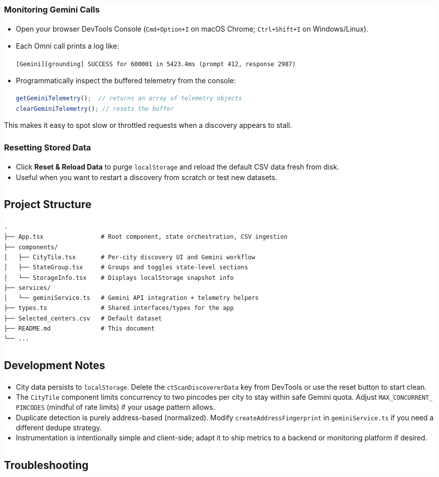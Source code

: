 ### Monitoring Gemini Calls

- Open your browser DevTools Console (`Cmd+Option+I` on macOS Chrome; `Ctrl+Shift+I` on Windows/Linux).
- Each Omni call prints a log like:

  ```
  [Gemini][grounding] SUCCESS for 600001 in 5423.4ms (prompt 412, response 2987)
  ```

- Programmatically inspect the buffered telemetry from the console:

  ```js
  getGeminiTelemetry();  // returns an array of telemetry objects
  clearGeminiTelemetry(); // resets the buffer
  ```

This makes it easy to spot slow or throttled requests when a discovery appears to stall.

### Resetting Stored Data

- Click **Reset & Reload Data** to purge `localStorage` and reload the default CSV data fresh from disk.
- Useful when you want to restart a discovery from scratch or test new datasets.

## Project Structure

```
.
├── App.tsx                # Root component, state orchestration, CSV ingestion
├── components/
│   ├── CityTile.tsx       # Per-city discovery UI and Gemini workflow
│   ├── StateGroup.tsx     # Groups and toggles state-level sections
│   └── StorageInfo.tsx    # Displays localStorage snapshot info
├── services/
│   └── geminiService.ts   # Gemini API integration + telemetry helpers
├── types.ts               # Shared interfaces/types for the app
├── Selected_centers.csv   # Default dataset
├── README.md              # This document
└── ...
```

## Development Notes

- City data persists to `localStorage`. Delete the `ctScanDiscovererData` key from DevTools or use the reset button to start clean.
- The `CityTile` component limits concurrency to two pincodes per city to stay within safe Gemini quota. Adjust `MAX_CONCURRENT_PINCODES` (mindful of rate limits) if your usage pattern allows.
- Duplicate detection is purely address-based (normalized). Modify `createAddressFingerprint` in `geminiService.ts` if you need a different dedupe strategy.
- Instrumentation is intentionally simple and client-side; adapt it to ship metrics to a backend or monitoring platform if desired.

## Troubleshooting
